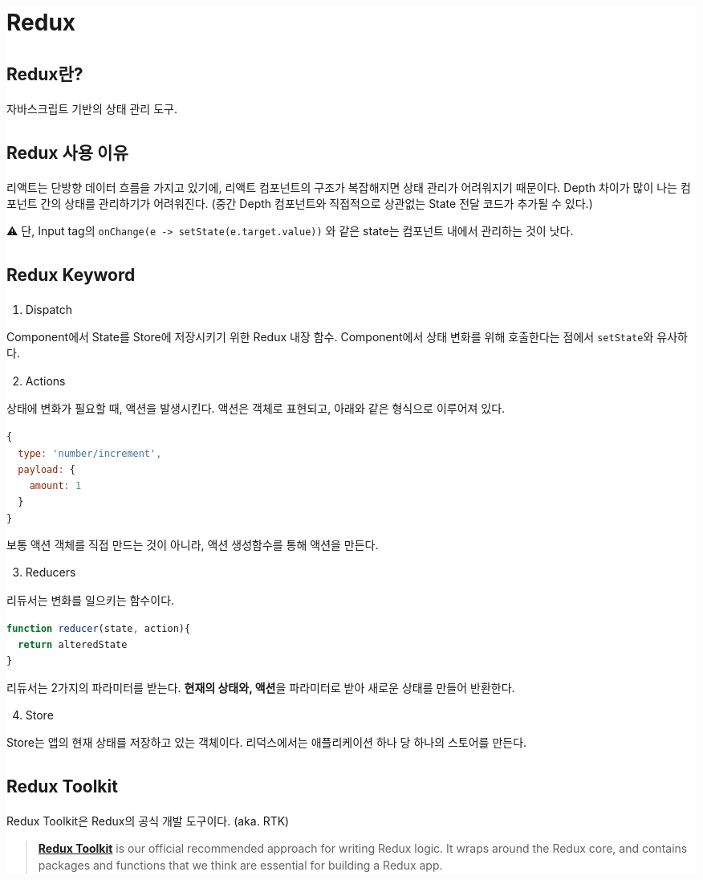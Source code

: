 # Redux

## Redux란?

자바스크립트 기반의 상태 관리 도구.

## Redux 사용 이유

리액트는 단방향 데이터 흐름을 가지고 있기에, 리액트 컴포넌트의 구조가 복잡해지면 상태 관리가 어려워지기 때문이다. Depth 차이가 많이 나는 컴포넌트 간의 상태를 관리하기가 어려워진다. (중간 Depth 컴포넌트와 직접적으로 상관없는 State 전달 코드가 추가될 수 있다.) 

⚠️ 단, Input tag의 `onChange(e -> setState(e.target.value))` 와 같은 state는 컴포넌트 내에서 관리하는 것이 낫다.

## Redux Keyword

1) Dispatch

Component에서 State를 Store에 저장시키기 위한 Redux 내장 함수. Component에서 상태 변화를 위해 호출한다는 점에서 `setState`와 유사하다.

2) Actions

상태에 변화가 필요할 때, 액션을 발생시킨다. 액션은 객체로 표현되고, 아래와 같은 형식으로 이루어져 있다.

```js
{
  type: 'number/increment',
  payload: {
    amount: 1
  }
}
```

보통 액션 객체를 직접 만드는 것이 아니라, 액션 생성함수를 통해 액션을 만든다.

3) Reducers

리듀서는 변화를 일으키는 함수이다. 

```js
function reducer(state, action){
  return alteredState
}
```

리듀서는 2가지의 파라미터를 받는다. **현재의 상태와, 액션**을 파라미터로 받아 새로운 상태를 만들어 반환한다.

4) Store

Store는 앱의 현재 상태를 저장하고 있는 객체이다. 리덕스에서는 애플리케이션 하나 당 하나의 스토어를 만든다. 

## Redux Toolkit

Redux Toolkit은 Redux의 공식 개발 도구이다. (aka. RTK)

>  [**Redux Toolkit**](https://redux-toolkit.js.org/) is our official recommended approach for writing Redux logic. It wraps around the Redux core, and contains packages and functions that we think are essential for building a Redux app.
